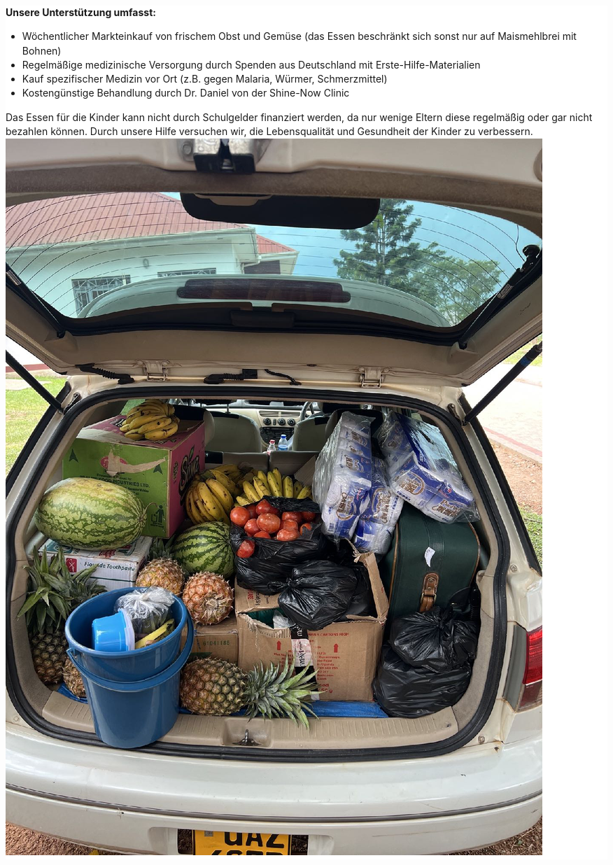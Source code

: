 **Unsere Unterstützung umfasst:**
- Wöchentlicher Markteinkauf von frischem Obst und Gemüse (das Essen beschränkt sich sonst nur auf Maismehlbrei mit Bohnen)
- Regelmäßige medizinische Versorgung durch Spenden aus Deutschland mit Erste-Hilfe-Materialien
- Kauf spezifischer Medizin vor Ort (z.B. gegen Malaria, Würmer, Schmerzmittel)
- Kostengünstige Behandlung durch Dr. Daniel von der Shine-Now Clinic

Das Essen für die Kinder kann nicht durch Schulgelder finanziert werden, da nur wenige Eltern diese regelmäßig oder gar nicht bezahlen können. Durch unsere Hilfe versuchen wir, die Lebensqualität und Gesundheit der Kinder zu verbessern.
![](foto_good_sam_car2.png)